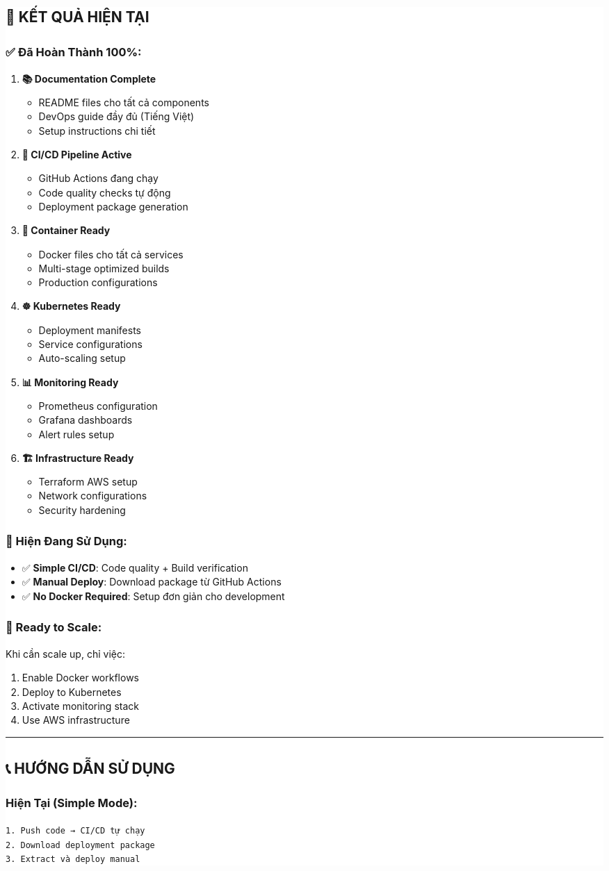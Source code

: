 
## 🎉 KẾT QUẢ HIỆN TẠI

### **✅ Đã Hoàn Thành 100%:**

1. **📚 Documentation Complete**
   - README files cho tất cả components
   - DevOps guide đầy đủ (Tiếng Việt)
   - Setup instructions chi tiết

2. **🔄 CI/CD Pipeline Active**
   - GitHub Actions đang chạy
   - Code quality checks tự động
   - Deployment package generation

3. **🐳 Container Ready**
   - Docker files cho tất cả services
   - Multi-stage optimized builds
   - Production configurations

4. **☸️ Kubernetes Ready**
   - Deployment manifests
   - Service configurations
   - Auto-scaling setup

5. **📊 Monitoring Ready**
   - Prometheus configuration
   - Grafana dashboards
   - Alert rules setup

6. **🏗️ Infrastructure Ready**
   - Terraform AWS setup
   - Network configurations
   - Security hardening

### **🎯 Hiện Đang Sử Dụng:**
- ✅ **Simple CI/CD**: Code quality + Build verification
- ✅ **Manual Deploy**: Download package từ GitHub Actions
- ✅ **No Docker Required**: Setup đơn giản cho development

### **🚀 Ready to Scale:**
Khi cần scale up, chỉ việc:
1. Enable Docker workflows
2. Deploy to Kubernetes  
3. Activate monitoring stack
4. Use AWS infrastructure

---

## 📞 HƯỚNG DẪN SỬ DỤNG

### **Hiện Tại** (Simple Mode):
```bash
1. Push code → CI/CD tự chạy
2. Download deployment package  
3. Extract và deploy manual
```
